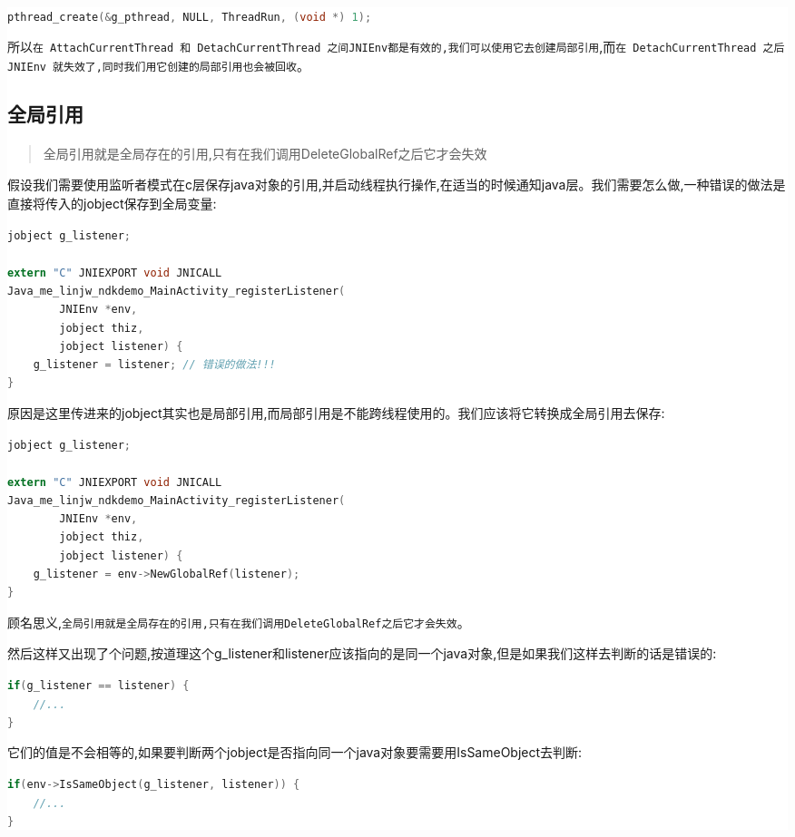 ```c
pthread_create(&g_pthread, NULL, ThreadRun, (void *) 1);
```

所以`在 AttachCurrentThread 和 DetachCurrentThread 之间JNIEnv都是有效的,我们可以使用它去创建局部引用`,而`在 DetachCurrentThread 之后 JNIEnv 就失效了,同时我们用它创建的局部引用也会被回收`。


## 全局引用

> 全局引用就是全局存在的引用,只有在我们调用DeleteGlobalRef之后它才会失效

假设我们需要使用监听者模式在c层保存java对象的引用,并启动线程执行操作,在适当的时候通知java层。我们需要怎么做,一种错误的做法是直接将传入的jobject保存到全局变量:

```c
jobject g_listener;

extern "C" JNIEXPORT void JNICALL
Java_me_linjw_ndkdemo_MainActivity_registerListener(
        JNIEnv *env,
        jobject thiz,
        jobject listener) {
    g_listener = listener; // 错误的做法!!!
}
```

原因是这里传进来的jobject其实也是局部引用,而局部引用是不能跨线程使用的。我们应该将它转换成全局引用去保存:

```c
jobject g_listener;

extern "C" JNIEXPORT void JNICALL
Java_me_linjw_ndkdemo_MainActivity_registerListener(
        JNIEnv *env,
        jobject thiz,
        jobject listener) {
    g_listener = env->NewGlobalRef(listener);
}
```

顾名思义,`全局引用就是全局存在的引用,只有在我们调用DeleteGlobalRef之后它才会失效`。

然后这样又出现了个问题,按道理这个g_listener和listener应该指向的是同一个java对象,但是如果我们这样去判断的话是错误的:

```c
if(g_listener == listener) {
	//...
}
```

它们的值是不会相等的,如果要判断两个jobject是否指向同一个java对象要需要用IsSameObject去判断:

```c
if(env->IsSameObject(g_listener, listener)) {
	//...   
}
```
